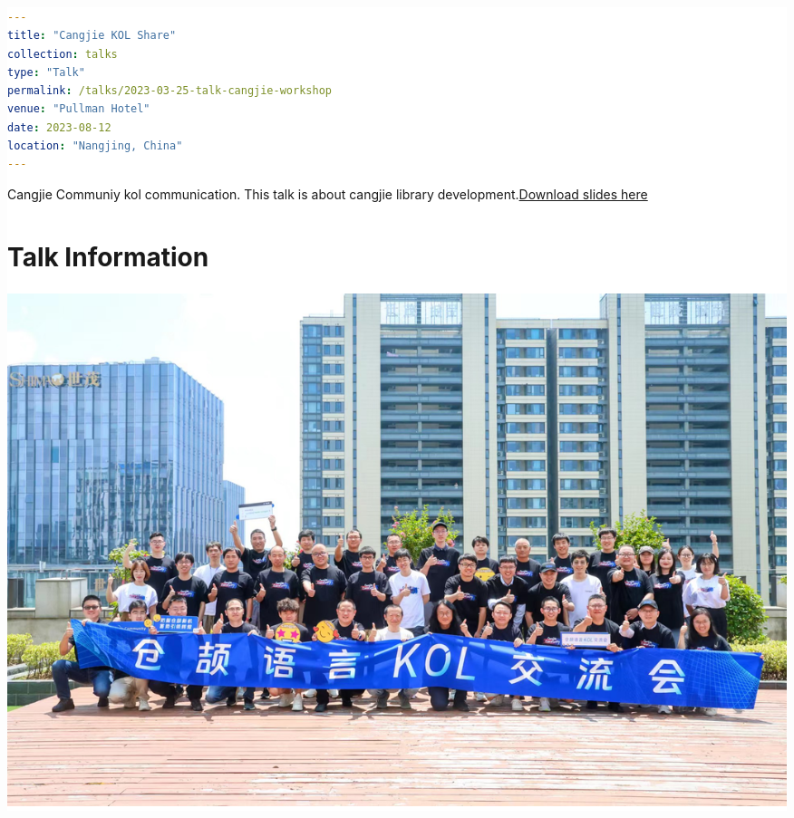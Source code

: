 ```yaml
---
title: "Cangjie KOL Share"
collection: talks
type: "Talk"
permalink: /talks/2023-03-25-talk-cangjie-workshop
venue: "Pullman Hotel"
date: 2023-08-12
location: "Nangjing, China"
---
```


Cangjie Communiy kol communication. This talk is about cangjie library development.[Download slides here](https://yanghailong.me/files/cangjie-kol-talk.pdf)


Talk Information
======

<img src='/images/kol2.jpg' width='100%'><br>